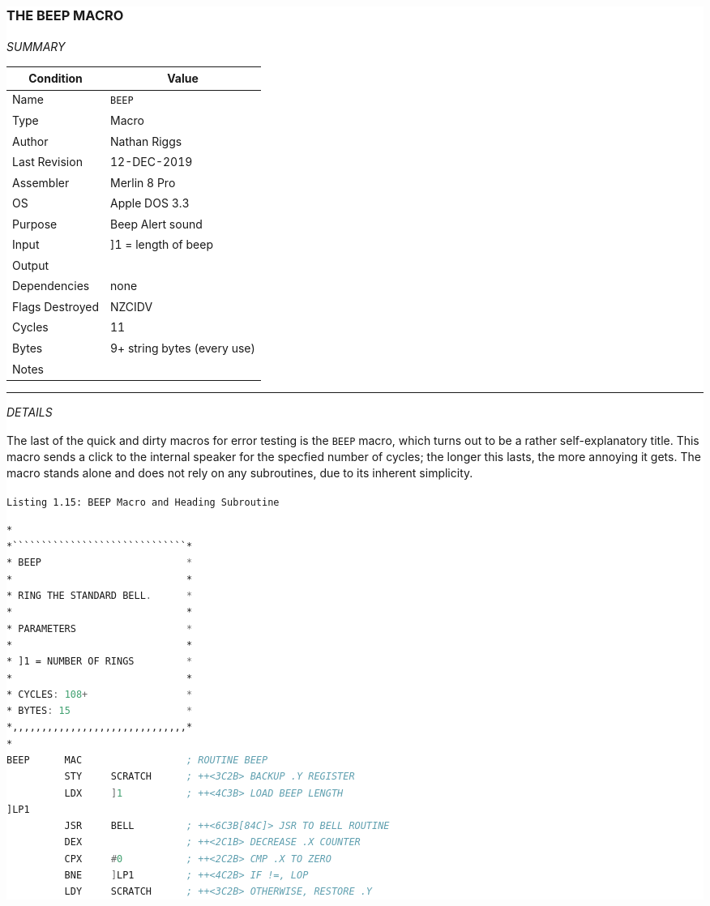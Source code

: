 
### THE BEEP MACRO

_SUMMARY_

| Condition | Value |
| --- | --- |
| Name | `BEEP` |
|  Type | Macro |
| Author | Nathan Riggs |
| Last Revision | 12-DEC-2019 |
| Assembler | Merlin 8 Pro |
| OS | Apple DOS 3.3 |
| Purpose | Beep Alert sound |
| Input | ]1 = length of beep |
| Output |  |
| Dependencies | none |
| Flags Destroyed | NZCIDV |
| Cycles | 11 |
| Bytes | 9+ string bytes (every use) |
| Notes | |

---

_DETAILS_

The last of the quick and dirty macros for error testing is the `BEEP` macro, which turns out to be a rather self-explanatory title. This macro sends a click to the internal speaker for the specfied number of cycles; the longer this lasts, the more annoying it gets. The macro stands alone and does not rely on any subroutines, due to its inherent simplicity.

`Listing 1.15: BEEP Macro and Heading Subroutine`
```asm
*
*``````````````````````````````*
* BEEP                         *
*                              *
* RING THE STANDARD BELL.      *
*                              *
* PARAMETERS                   *
*                              *
* ]1 = NUMBER OF RINGS         *
*                              *
* CYCLES: 108+                 *
* BYTES: 15                    *
*,,,,,,,,,,,,,,,,,,,,,,,,,,,,,,*
*
BEEP      MAC                  ; ROUTINE BEEP
          STY     SCRATCH      ; ++<3C2B> BACKUP .Y REGISTER
          LDX     ]1           ; ++<4C3B> LOAD BEEP LENGTH
]LP1
          JSR     BELL         ; ++<6C3B[84C]> JSR TO BELL ROUTINE
          DEX                  ; ++<2C1B> DECREASE .X COUNTER
          CPX     #0           ; ++<2C2B> CMP .X TO ZERO
          BNE     ]LP1         ; ++<4C2B> IF !=, LOP
          LDY     SCRATCH      ; ++<3C2B> OTHERWISE, RESTORE .Y
```